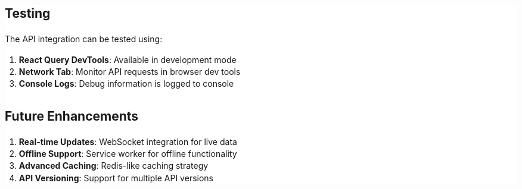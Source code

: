 ## Testing

The API integration can be tested using:

1. **React Query DevTools**: Available in development mode
2. **Network Tab**: Monitor API requests in browser dev tools
3. **Console Logs**: Debug information is logged to console

## Future Enhancements

1. **Real-time Updates**: WebSocket integration for live data
2. **Offline Support**: Service worker for offline functionality
3. **Advanced Caching**: Redis-like caching strategy
4. **API Versioning**: Support for multiple API versions
